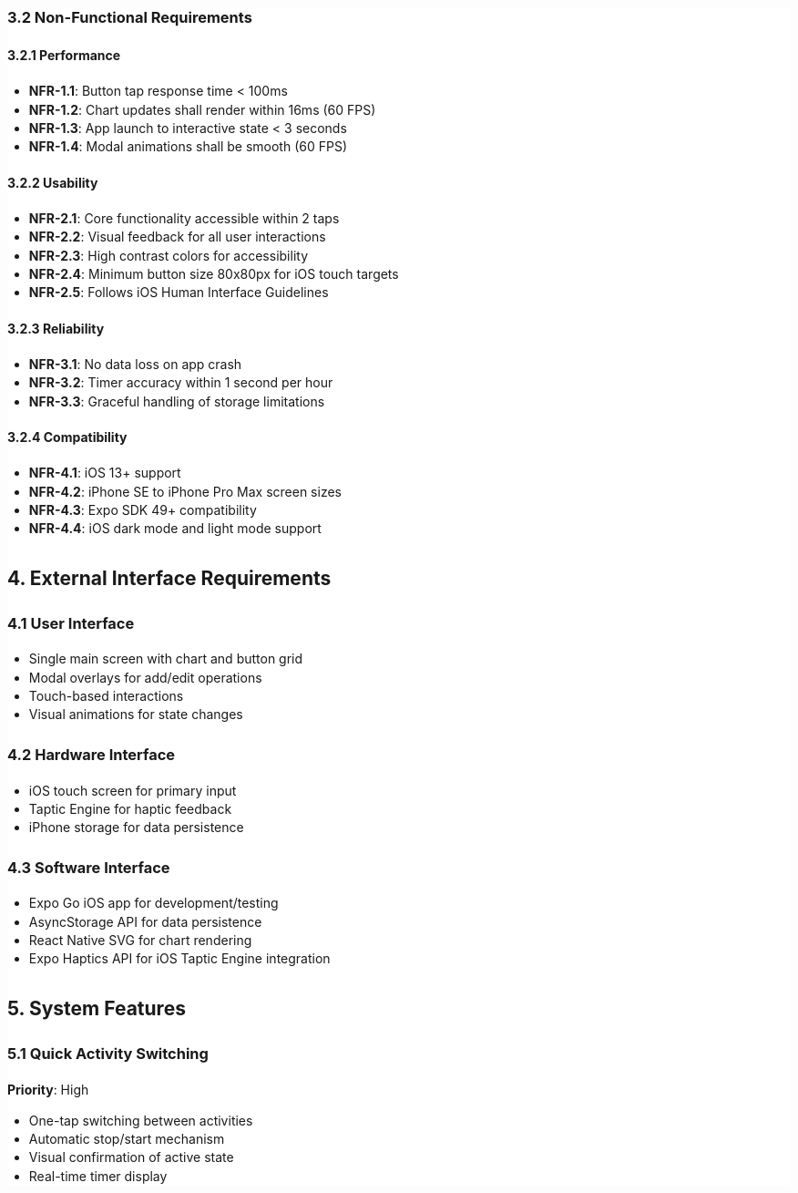 ### 3.2 Non-Functional Requirements

#### 3.2.1 Performance
- **NFR-1.1**: Button tap response time < 100ms
- **NFR-1.2**: Chart updates shall render within 16ms (60 FPS)
- **NFR-1.3**: App launch to interactive state < 3 seconds
- **NFR-1.4**: Modal animations shall be smooth (60 FPS)

#### 3.2.2 Usability
- **NFR-2.1**: Core functionality accessible within 2 taps
- **NFR-2.2**: Visual feedback for all user interactions
- **NFR-2.3**: High contrast colors for accessibility
- **NFR-2.4**: Minimum button size 80x80px for iOS touch targets
- **NFR-2.5**: Follows iOS Human Interface Guidelines

#### 3.2.3 Reliability
- **NFR-3.1**: No data loss on app crash
- **NFR-3.2**: Timer accuracy within 1 second per hour
- **NFR-3.3**: Graceful handling of storage limitations

#### 3.2.4 Compatibility
- **NFR-4.1**: iOS 13+ support
- **NFR-4.2**: iPhone SE to iPhone Pro Max screen sizes
- **NFR-4.3**: Expo SDK 49+ compatibility
- **NFR-4.4**: iOS dark mode and light mode support

## 4. External Interface Requirements

### 4.1 User Interface
- Single main screen with chart and button grid
- Modal overlays for add/edit operations
- Touch-based interactions
- Visual animations for state changes

### 4.2 Hardware Interface
- iOS touch screen for primary input
- Taptic Engine for haptic feedback
- iPhone storage for data persistence

### 4.3 Software Interface
- Expo Go iOS app for development/testing
- AsyncStorage API for data persistence
- React Native SVG for chart rendering
- Expo Haptics API for iOS Taptic Engine integration

## 5. System Features

### 5.1 Quick Activity Switching
**Priority**: High
- One-tap switching between activities
- Automatic stop/start mechanism
- Visual confirmation of active state
- Real-time timer display
